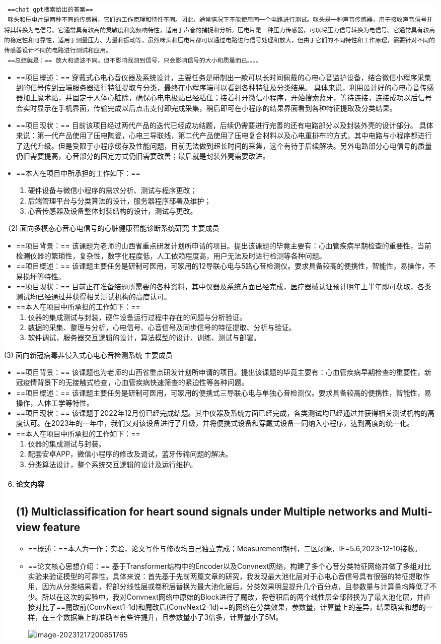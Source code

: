      ==chat gpt搜索给出的答案==
     咪头和压电片是两种不同的传感器，它们的工作原理和特性不同。因此，通常情况下不能使用同一个电路进行测试。咪头是一种声音传感器，用于接收声音信号并将其转换为电信号。它通常具有较高的灵敏度和宽频响特性，适用于声音的捕捉和分析。压电片是一种压力传感器，可以将压力信号转换为电信号。它通常具有较高的稳定性和可靠性，适用于测量压力、力量和振动等。虽然咪头和压电片都可以通过电路进行信号处理和放大，但由于它们的不同特性和工作原理，需要针对不同的传感器设计不同的电路进行测试和应用。
     ==总结就是：== 放大和滤波不同。但不影响我测到信号，只会影响信号的大小和质量而已。。。。

   * ==项目概述：== 穿戴式心电心音仪器及系统设计，主要任务是研制出一款可以长时间佩戴的心电心音监护设备，结合微信小程序采集到的信号传到云端服务器进行特征提取与分类，最终在小程序端可以看到各种特征及分类结果。
            具体来说，利用设计好的心电心音传感器加上魔术贴，并固定于人体心脏除，确保心电电极贴已经粘住；接着打开微信小程序，开始搜索蓝牙，等待连接，连接成功以后信号会实时显示在手机界面，传输完成以后点击支付即完成采集，稍后即可在小程序的结果界面看到各种特征提取及分类结果。

   * ==项目现状：== 目前该项目经过两代产品的迭代已经成功结题，后续仍需要进行完善的还有电路部分以及封装外壳的设计部分。
            具体来说：第一代产品使用了压电陶瓷，心电三导联线，第二代产品使用了压电复合材料以及心电重排布的方式，其中电路与小程序都进行了迭代升级。但是受限于小程序缓存及性能问题，目前无法做到超长时间的采集，这个有待于后续解决。另外电路部分心电信号的质量仍旧需要提高，心音部分的固定方式仍旧需要改善；最后就是封装外壳需要改进。

   * ==本人在项目中所承担的工作如下：==

     1. 硬件设备与微信小程序的需求分析、测试与程序更改；
     2. 后端管理平台与分类算法的设计，服务器程序部署及维护；
     3. 心音传感器及设备整体封装结构的设计，测试与更改。

   （2) 面向多模态心音心电信号的心脏健康智能诊断系统研究  主要成员

   * ==项目背景：== 该课题为老师的山西省重点研发计划所申请的项目。提出该课题的毕竟主要有：心血管疾病早期检查的重要性，当前检测仪器的繁琐性，复杂性，数字化程度低，人工依赖程度高，用户无法及时进行检测等各种问题。
   * ==项目概述：== 该课题主要任务是研制可医用，可家用的12导联心电与5路心音检测仪。要求具备较高的便携性，智能性，易操作，不易损坏等特性。
   * ==项目现状：== 目前正在准备结题所需要的各种资料，其中仪器及系统方面已经完成，医疗器械认证预计明年上半年即可获取，各类测试均已经通过并获得相关测试机构的高度认可。
   * ==本人在项目中所承担的工作如下：==
     1. 仪器的集成测试与封装，硬件设备运行过程中存在的问题与分析验证。
     2. 数据的采集、整理与分析，心电信号、心音信号及同步信号的特征提取、分析与验证。
     3. 软件调试，服务器交互逻辑的设计，算法模型的设计、训练、测试与部署。

   (3) ⾯向新冠病毒⾮侵⼊式⼼电⼼⾳检测系统  主要成员

   * ==项目背景：== 该课题也为老师的山西省重点研发计划所申请的项目。提出该课题的毕竟主要有：心血管疾病早期检查的重要性，新冠疫情背景下的无接触式检查，心血管疾病快速筛查的紧迫性等各种问题。
   * ==项目概述：== 该课题主要任务是研制可医用，可家用的便携式三导联心电与单独心音检测仪。要求具备较高的便携性，智能性，易操作，人体工学等特性。
   * ==项目现状：== 该课题于2022年12月份已经完成结题。其中仪器及系统方面已经完成，各类测试均已经通过并获得相关测试机构的高度认可。在2023年的一年中，我们又对该设备进行了升级，并将便携式设备和穿戴式设备一同纳入小程序，达到高度的统一化。
   * ==本人在项目中所承担的工作如下：==
     1. 仪器的集成测试与封装。
     2. 配套安卓APP，微信小程序的修改及调试，蓝牙传输问题的解决。
     3. 分类算法设计，整个系统交互逻辑的设计及运行维护。

6. #### 论文内容

   ## (1) Multiclassification for heart sound signals under Multiple networks and Multi-view feature

   * ==概述：==本人为一作；实验，论文写作与修改均自己独立完成；Measurement期刊，二区闭源，IF=5.6,2023-12-10接收。

   * ==论文核心思想介绍：== 基于Transformer结构中的Encoder以及Convnext网络，构建了多个心音分类特征网络并做了多组对比实验来验证模型的可靠性。具体来说：首先基于先前两篇文章的研究，我发现最大池化层对于心电心音信号具有很强的特征提取作用，因为从分类结果看，将部分线性层或卷积层替换为最大池化层后，分类效果明显提升几个百分点，且参数量与计算量均降低了不少。所以在这次的实验中，我对Convnext网络中原始的Block进行了魔改，将卷积后的两个线性层全部替换为了最大池化层，并直接对比了==魔改前(ConvNext1-1d)和魔改后(ConvNext2-1d)==的网络在分类效果，参数量，计算量上的差异，结果确实和想的一样，在三个数据集上的准确率有些许提升，且参数量小了3倍多，计算量小了5M。

     ![image-20231217200851765](../../../AppData/Roaming/Typora/typora-user-images/image-20231217200851765.png)
